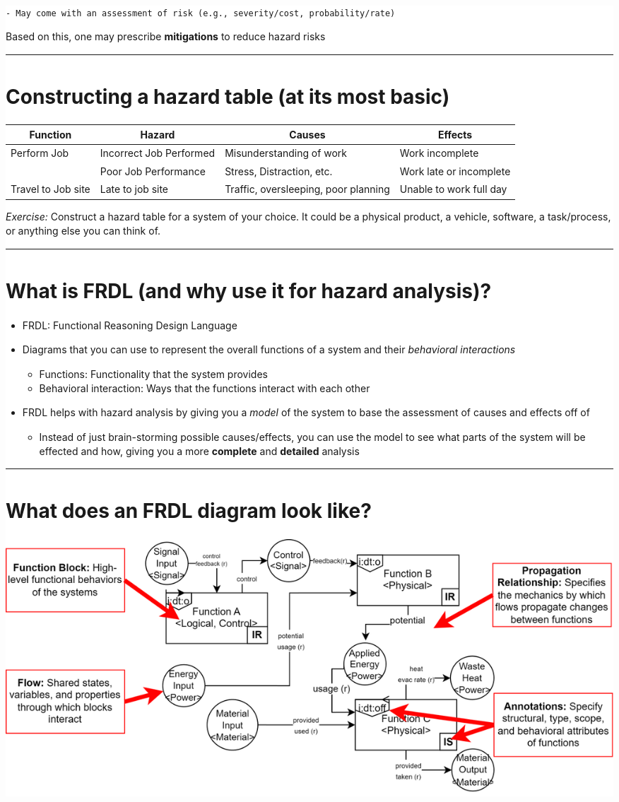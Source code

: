     - May come with an assessment of risk (e.g., severity/cost, probability/rate)

Based on this, one may prescribe **mitigations** to reduce hazard risks

---

# Constructing a hazard table (at its most basic)

| Function | Hazard | Causes  | Effects  |
| -------- | ------- | ------- |------- |
| Perform Job  | Incorrect Job Performed | Misunderstanding of work | Work incomplete |
|  | Poor Job Performance  | Stress, Distraction, etc. | Work late or incomplete
| Travel to Job site   | Late to job site | Traffic, oversleeping, poor planning | Unable to work full day

*Exercise:* Construct a hazard table for a system of your choice. It could be a physical product, a vehicle, software, a task/process, or anything else you can think of.

--- 

# What is FRDL (and why use it for hazard analysis)?

- FRDL: Functional Reasoning Design Language

- Diagrams that you can use to represent the overall functions of a system and their *behavioral interactions* 

    - Functions: Functionality that the system provides
    - Behavioral interaction: Ways that the functions interact with each other

- FRDL helps with hazard analysis by giving you a *model* of the system to base the assessment of causes and effects off of

    - Instead of just brain-storming possible causes/effects, you can use the model to see what parts of the system will be effected and how, giving you a more **complete** and **detailed** analysis

---

# What does an FRDL diagram look like?


![generic model, width:1150px](./figures/frdl/diagrams/frdl_fad_singleprop_explanation.svg)
